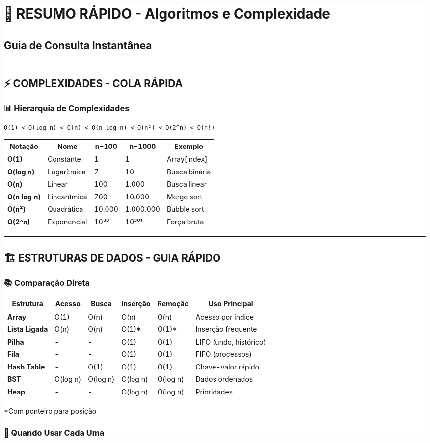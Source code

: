 # 🚀 RESUMO RÁPIDO - Algoritmos e Complexidade
## Guia de Consulta Instantânea

---

## ⚡ COMPLEXIDADES - COLA RÁPIDA

### **📊 Hierarquia de Complexidades**
```
O(1) < O(log n) < O(n) < O(n log n) < O(n²) < O(2^n) < O(n!)
```

| **Notação** | **Nome** | **n=100** | **n=1000** | **Exemplo** |
|-------------|----------|-----------|------------|-------------|
| **O(1)** | Constante | 1 | 1 | Array[index] |
| **O(log n)** | Logarítmica | 7 | 10 | Busca binária |
| **O(n)** | Linear | 100 | 1.000 | Busca linear |
| **O(n log n)** | Linearítmica | 700 | 10.000 | Merge sort |
| **O(n²)** | Quadrática | 10.000 | 1.000.000 | Bubble sort |
| **O(2^n)** | Exponencial | 10³⁰ | 10³⁰¹ | Força bruta |

---

## 🏗️ ESTRUTURAS DE DADOS - GUIA RÁPIDO

### **📚 Comparação Direta**

| **Estrutura** | **Acesso** | **Busca** | **Inserção** | **Remoção** | **Uso Principal** |
|---------------|------------|-----------|--------------|-------------|-------------------|
| **Array** | O(1) | O(n) | O(n) | O(n) | Acesso por índice |
| **Lista Ligada** | O(n) | O(n) | O(1)* | O(1)* | Inserção frequente |
| **Pilha** | - | - | O(1) | O(1) | LIFO (undo, histórico) |
| **Fila** | - | - | O(1) | O(1) | FIFO (processos) |
| **Hash Table** | - | O(1) | O(1) | O(1) | Chave-valor rápido |
| **BST** | O(log n) | O(log n) | O(log n) | O(log n) | Dados ordenados |
| **Heap** | - | - | O(log n) | O(log n) | Prioridades |

*Com ponteiro para posição

### **🎯 Quando Usar Cada Uma**
